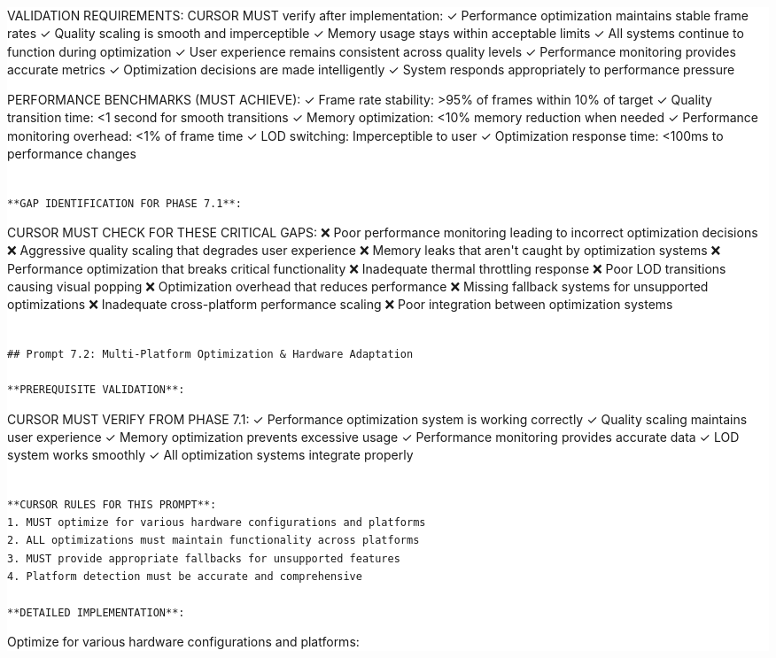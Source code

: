 ```
```

VALIDATION REQUIREMENTS:
CURSOR MUST verify after implementation:
✓ Performance optimization maintains stable frame rates
✓ Quality scaling is smooth and imperceptible
✓ Memory usage stays within acceptable limits
✓ All systems continue to function during optimization
✓ User experience remains consistent across quality levels
✓ Performance monitoring provides accurate metrics
✓ Optimization decisions are made intelligently
✓ System responds appropriately to performance pressure

PERFORMANCE BENCHMARKS (MUST ACHIEVE):
✓ Frame rate stability: >95% of frames within 10% of target
✓ Quality transition time: <1 second for smooth transitions
✓ Memory optimization: <10% memory reduction when needed
✓ Performance monitoring overhead: <1% of frame time
✓ LOD switching: Imperceptible to user
✓ Optimization response time: <100ms to performance changes
```

**GAP IDENTIFICATION FOR PHASE 7.1**:
```
CURSOR MUST CHECK FOR THESE CRITICAL GAPS:
❌ Poor performance monitoring leading to incorrect optimization decisions
❌ Aggressive quality scaling that degrades user experience
❌ Memory leaks that aren't caught by optimization systems
❌ Performance optimization that breaks critical functionality
❌ Inadequate thermal throttling response
❌ Poor LOD transitions causing visual popping
❌ Optimization overhead that reduces performance
❌ Missing fallback systems for unsupported optimizations
❌ Inadequate cross-platform performance scaling
❌ Poor integration between optimization systems
```

## Prompt 7.2: Multi-Platform Optimization & Hardware Adaptation

**PREREQUISITE VALIDATION**:
```
CURSOR MUST VERIFY FROM PHASE 7.1:
✓ Performance optimization system is working correctly
✓ Quality scaling maintains user experience
✓ Memory optimization prevents excessive usage
✓ Performance monitoring provides accurate data
✓ LOD system works smoothly
✓ All optimization systems integrate properly
```

**CURSOR RULES FOR THIS PROMPT**:
1. MUST optimize for various hardware configurations and platforms
2. ALL optimizations must maintain functionality across platforms
3. MUST provide appropriate fallbacks for unsupported features
4. Platform detection must be accurate and comprehensive

**DETAILED IMPLEMENTATION**:
```
Optimize for various hardware configurations and platforms:
